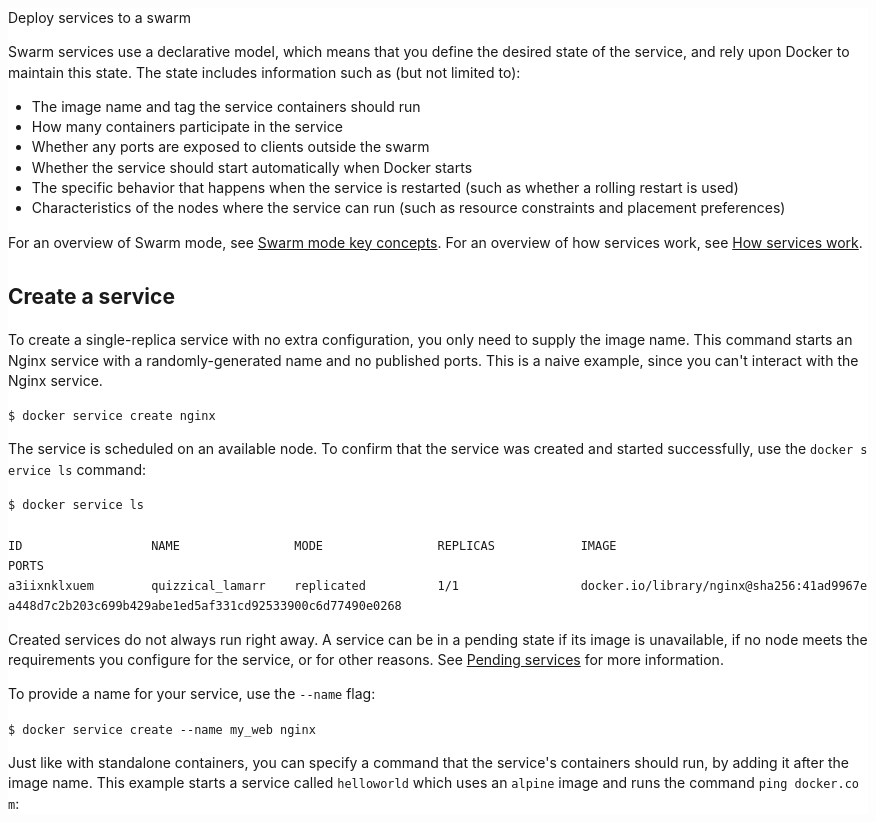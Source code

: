 Deploy services to a swarm


Swarm services use a declarative model, which means that you define the
desired state of the service, and rely upon Docker to maintain this state. The
state includes information such as (but not limited to):

- The image name and tag the service containers should run
- How many containers participate in the service
- Whether any ports are exposed to clients outside the swarm
- Whether the service should start automatically when Docker starts
- The specific behavior that happens when the service is restarted (such as
  whether a rolling restart is used)
- Characteristics of the nodes where the service can run (such as resource
  constraints and placement preferences)

For an overview of Swarm mode, see [Swarm mode key concepts](key-concepts.md).
For an overview of how services work, see
[How services work](how-swarm-mode-works/services.md).

## Create a service

To create a single-replica service with no extra configuration, you only need
to supply the image name. This command starts an Nginx service with a
randomly-generated name and no published ports. This is a naive example, since
you can't interact with the Nginx service.

```console
$ docker service create nginx
```

The service is scheduled on an available node. To confirm that the service
was created and started successfully, use the `docker service ls` command:

```console
$ docker service ls

ID                  NAME                MODE                REPLICAS            IMAGE                                                                                             PORTS
a3iixnklxuem        quizzical_lamarr    replicated          1/1                 docker.io/library/nginx@sha256:41ad9967ea448d7c2b203c699b429abe1ed5af331cd92533900c6d77490e0268
```

Created services do not always run right away. A service can be in a pending
state if its image is unavailable, if no node meets the requirements you
configure for the service, or for other reasons. See
[Pending services](how-swarm-mode-works/services.md#pending-services) for more
information.

To provide a name for your service, use the `--name` flag:

```console
$ docker service create --name my_web nginx
```

Just like with standalone containers, you can specify a command that the
service's containers should run, by adding it after the image name. This example
starts a service called `helloworld` which uses an `alpine` image and runs the
command `ping docker.com`:
